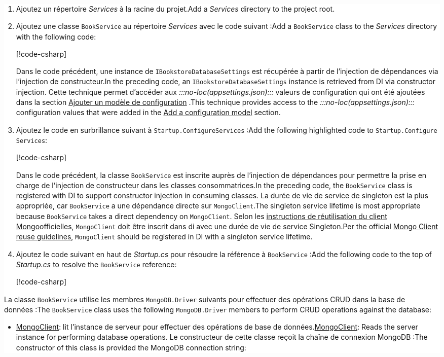 1. <span data-ttu-id="3fbb7-205">Ajoutez un répertoire *Services* à la racine du projet.</span><span class="sxs-lookup"><span data-stu-id="3fbb7-205">Add a *Services* directory to the project root.</span></span>
1. <span data-ttu-id="3fbb7-206">Ajoutez une classe `BookService` au répertoire *Services* avec le code suivant :</span><span class="sxs-lookup"><span data-stu-id="3fbb7-206">Add a `BookService` class to the *Services* directory with the following code:</span></span>

   [!code-csharp[](first-mongo-app/samples/3.x/SampleApp/Services/BookService.cs?name=snippet_BookServiceClass)]

   <span data-ttu-id="3fbb7-207">Dans le code précédent, une instance de `IBookstoreDatabaseSettings` est récupérée à partir de l’injection de dépendances via l’injection de constructeur.</span><span class="sxs-lookup"><span data-stu-id="3fbb7-207">In the preceding code, an `IBookstoreDatabaseSettings` instance is retrieved from DI via constructor injection.</span></span> <span data-ttu-id="3fbb7-208">Cette technique permet d’accéder aux *:::no-loc(appsettings.json):::* valeurs de configuration qui ont été ajoutées dans la section [Ajouter un modèle de configuration](#add-a-configuration-model) .</span><span class="sxs-lookup"><span data-stu-id="3fbb7-208">This technique provides access to the *:::no-loc(appsettings.json):::* configuration values that were added in the [Add a configuration model](#add-a-configuration-model) section.</span></span>

1. <span data-ttu-id="3fbb7-209">Ajoutez le code en surbrillance suivant à `Startup.ConfigureServices` :</span><span class="sxs-lookup"><span data-stu-id="3fbb7-209">Add the following highlighted code to `Startup.ConfigureServices`:</span></span>

   [!code-csharp[](first-mongo-app/samples_snapshot/3.x/SampleApp/Startup.ConfigureServices.AddSingletonService.cs?highlight=9)]

   <span data-ttu-id="3fbb7-210">Dans le code précédent, la classe `BookService` est inscrite auprès de l’injection de dépendances pour permettre la prise en charge de l’injection de constructeur dans les classes consommatrices.</span><span class="sxs-lookup"><span data-stu-id="3fbb7-210">In the preceding code, the `BookService` class is registered with DI to support constructor injection in consuming classes.</span></span> <span data-ttu-id="3fbb7-211">La durée de vie de service de singleton est la plus appropriée, car `BookService` a une dépendance directe sur `MongoClient`.</span><span class="sxs-lookup"><span data-stu-id="3fbb7-211">The singleton service lifetime is most appropriate because `BookService` takes a direct dependency on `MongoClient`.</span></span> <span data-ttu-id="3fbb7-212">Selon les [instructions de réutilisation du client Mongo](https://mongodb.github.io/mongo-csharp-driver/2.8/reference/driver/connecting/#re-use)officielles, `MongoClient` doit être inscrit dans di avec une durée de vie de service Singleton.</span><span class="sxs-lookup"><span data-stu-id="3fbb7-212">Per the official [Mongo Client reuse guidelines](https://mongodb.github.io/mongo-csharp-driver/2.8/reference/driver/connecting/#re-use), `MongoClient` should be registered in DI with a singleton service lifetime.</span></span>

1. <span data-ttu-id="3fbb7-213">Ajoutez le code suivant en haut de *Startup.cs* pour résoudre la référence à `BookService` :</span><span class="sxs-lookup"><span data-stu-id="3fbb7-213">Add the following code to the top of *Startup.cs* to resolve the `BookService` reference:</span></span>

   [!code-csharp[](first-mongo-app/samples/3.x/SampleApp/Startup.cs?name=snippet_UsingBooksApiServices)]

<span data-ttu-id="3fbb7-214">La classe `BookService` utilise les membres `MongoDB.Driver` suivants pour effectuer des opérations CRUD dans la base de données :</span><span class="sxs-lookup"><span data-stu-id="3fbb7-214">The `BookService` class uses the following `MongoDB.Driver` members to perform CRUD operations against the database:</span></span>

* <span data-ttu-id="3fbb7-215">[MongoClient](https://api.mongodb.com/csharp/current/html/T_MongoDB_Driver_MongoClient.htm): lit l’instance de serveur pour effectuer des opérations de base de données.</span><span class="sxs-lookup"><span data-stu-id="3fbb7-215">[MongoClient](https://api.mongodb.com/csharp/current/html/T_MongoDB_Driver_MongoClient.htm): Reads the server instance for performing database operations.</span></span> <span data-ttu-id="3fbb7-216">Le constructeur de cette classe reçoit la chaîne de connexion MongoDB :</span><span class="sxs-lookup"><span data-stu-id="3fbb7-216">The constructor of this class is provided the MongoDB connection string:</span></span>
